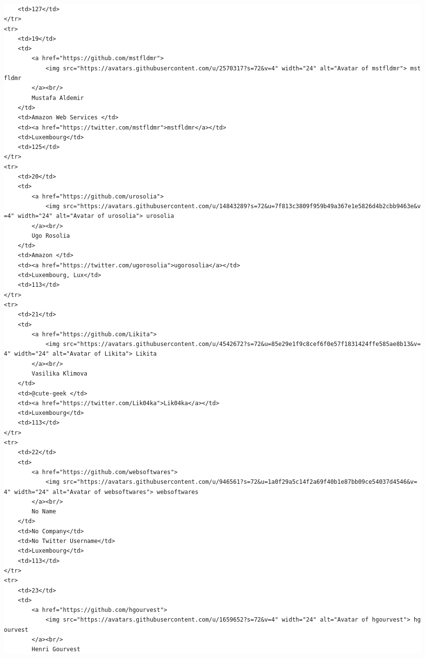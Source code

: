 		<td>127</td>
	</tr>
	<tr>
		<td>19</td>
		<td>
			<a href="https://github.com/mstfldmr">
				<img src="https://avatars.githubusercontent.com/u/2570317?s=72&v=4" width="24" alt="Avatar of mstfldmr"> mstfldmr
			</a><br/>
			Mustafa Aldemir
		</td>
		<td>Amazon Web Services </td>
		<td><a href="https://twitter.com/mstfldmr">mstfldmr</a></td>
		<td>Luxembourg</td>
		<td>125</td>
	</tr>
	<tr>
		<td>20</td>
		<td>
			<a href="https://github.com/urosolia">
				<img src="https://avatars.githubusercontent.com/u/14843289?s=72&u=7f813c3809f959b49a367e1e5826d4b2cbb9463e&v=4" width="24" alt="Avatar of urosolia"> urosolia
			</a><br/>
			Ugo Rosolia
		</td>
		<td>Amazon </td>
		<td><a href="https://twitter.com/ugorosolia">ugorosolia</a></td>
		<td>Luxembourg, Lux</td>
		<td>113</td>
	</tr>
	<tr>
		<td>21</td>
		<td>
			<a href="https://github.com/Likita">
				<img src="https://avatars.githubusercontent.com/u/4542672?s=72&u=85e29e1f9c8cef6f0e57f1831424ffe585ae8b13&v=4" width="24" alt="Avatar of Likita"> Likita
			</a><br/>
			Vasilika Klimova
		</td>
		<td>@cute-geek </td>
		<td><a href="https://twitter.com/Lik04ka">Lik04ka</a></td>
		<td>Luxembourg</td>
		<td>113</td>
	</tr>
	<tr>
		<td>22</td>
		<td>
			<a href="https://github.com/websoftwares">
				<img src="https://avatars.githubusercontent.com/u/946561?s=72&u=1a0f29a5c14f2a69f40b1e87bb09ce54037d4546&v=4" width="24" alt="Avatar of websoftwares"> websoftwares
			</a><br/>
			No Name
		</td>
		<td>No Company</td>
		<td>No Twitter Username</td>
		<td>Luxembourg</td>
		<td>113</td>
	</tr>
	<tr>
		<td>23</td>
		<td>
			<a href="https://github.com/hgourvest">
				<img src="https://avatars.githubusercontent.com/u/1659652?s=72&v=4" width="24" alt="Avatar of hgourvest"> hgourvest
			</a><br/>
			Henri Gourvest
